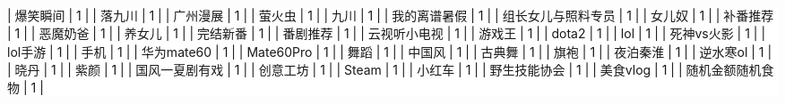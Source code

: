 | 爆笑瞬间 | 1 |
| 落九川 | 1 |
| 广州漫展 | 1 |
| 萤火虫 | 1 |
| 九川 | 1 |
| 我的离谱暑假 | 1 |
| 组长女儿与照料专员 | 1 |
| 女儿奴 | 1 |
| 补番推荐 | 1 |
| 恶魔奶爸 | 1 |
| 养女儿 | 1 |
| 完结新番 | 1 |
| 番剧推荐 | 1 |
| 云视听小电视 | 1 |
| 游戏王 | 1 |
| dota2 | 1 |
| lol | 1 |
| 死神vs火影 | 1 |
| lol手游 | 1 |
| 手机 | 1 |
| 华为mate60 | 1 |
| Mate60Pro | 1 |
| 舞蹈 | 1 |
| 中国风 | 1 |
| 古典舞 | 1 |
| 旗袍 | 1 |
| 夜泊秦淮 | 1 |
| 逆水寒ol | 1 |
| 晓丹 | 1 |
| 紫颜 | 1 |
| 国风一夏剧有戏 | 1 |
| 创意工坊 | 1 |
| Steam | 1 |
| 小红车 | 1 |
| 野生技能协会 | 1 |
| 美食vlog | 1 |
| 随机金额随机食物 | 1 |